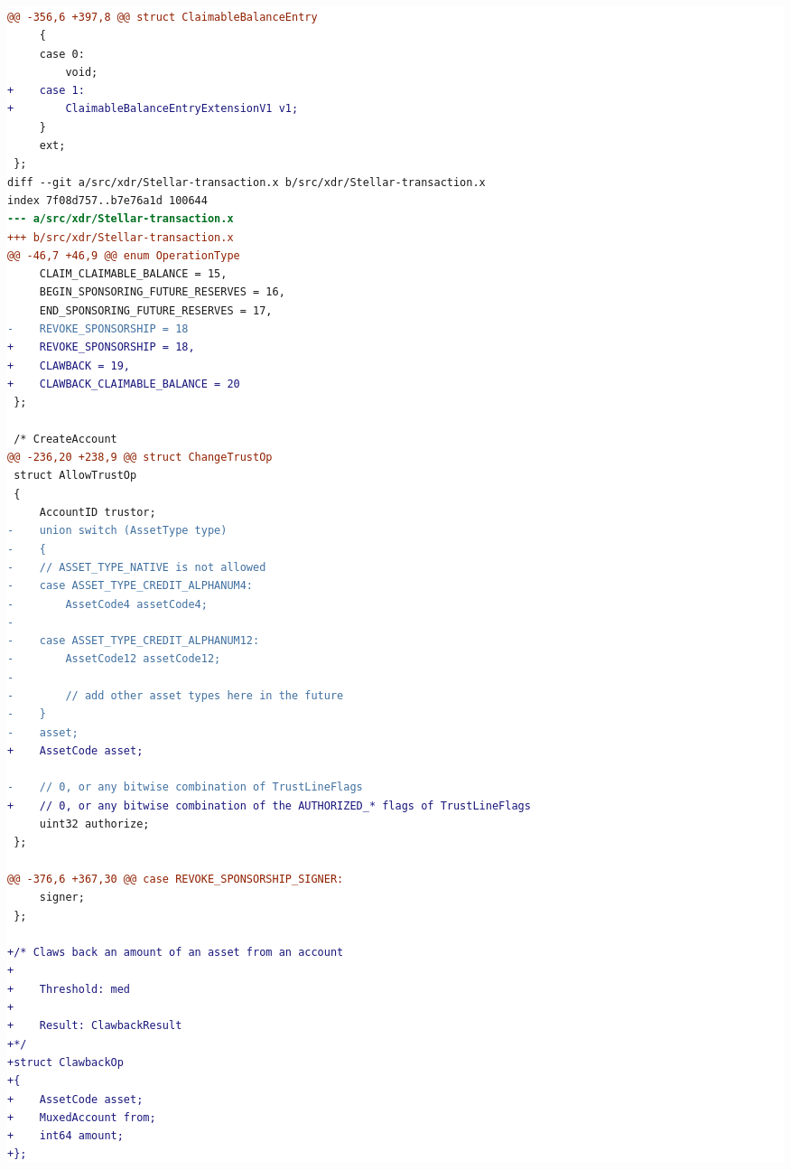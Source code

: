 ```diff
@@ -356,6 +397,8 @@ struct ClaimableBalanceEntry
     {
     case 0:
         void;
+    case 1:
+        ClaimableBalanceEntryExtensionV1 v1;
     }
     ext;
 };
diff --git a/src/xdr/Stellar-transaction.x b/src/xdr/Stellar-transaction.x
index 7f08d757..b7e76a1d 100644
--- a/src/xdr/Stellar-transaction.x
+++ b/src/xdr/Stellar-transaction.x
@@ -46,7 +46,9 @@ enum OperationType
     CLAIM_CLAIMABLE_BALANCE = 15,
     BEGIN_SPONSORING_FUTURE_RESERVES = 16,
     END_SPONSORING_FUTURE_RESERVES = 17,
-    REVOKE_SPONSORSHIP = 18
+    REVOKE_SPONSORSHIP = 18,
+    CLAWBACK = 19,
+    CLAWBACK_CLAIMABLE_BALANCE = 20
 };
 
 /* CreateAccount
@@ -236,20 +238,9 @@ struct ChangeTrustOp
 struct AllowTrustOp
 {
     AccountID trustor;
-    union switch (AssetType type)
-    {
-    // ASSET_TYPE_NATIVE is not allowed
-    case ASSET_TYPE_CREDIT_ALPHANUM4:
-        AssetCode4 assetCode4;
-
-    case ASSET_TYPE_CREDIT_ALPHANUM12:
-        AssetCode12 assetCode12;
-
-        // add other asset types here in the future
-    }
-    asset;
+    AssetCode asset;
 
-    // 0, or any bitwise combination of TrustLineFlags
+    // 0, or any bitwise combination of the AUTHORIZED_* flags of TrustLineFlags
     uint32 authorize;
 };
 
@@ -376,6 +367,30 @@ case REVOKE_SPONSORSHIP_SIGNER:
     signer;
 };
 
+/* Claws back an amount of an asset from an account
+
+    Threshold: med
+
+    Result: ClawbackResult
+*/
+struct ClawbackOp
+{
+    AssetCode asset;
+    MuxedAccount from;
+    int64 amount;
+};
```